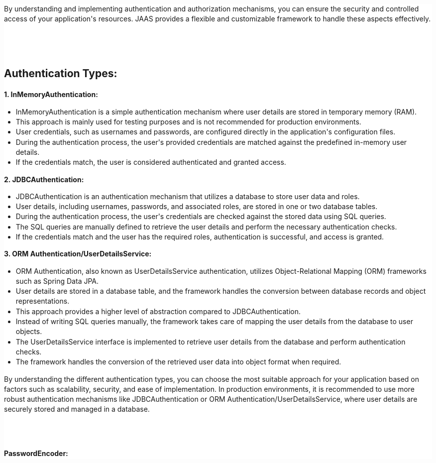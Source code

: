 By understanding and implementing authentication and authorization mechanisms, you can ensure the security and controlled access of your application's resources. JAAS provides a flexible and customizable framework to handle these aspects effectively.

<br/>
<br/>

## **Authentication Types:**

**1. InMemoryAuthentication:**
- InMemoryAuthentication is a simple authentication mechanism where user details are stored in temporary memory (RAM).
- This approach is mainly used for testing purposes and is not recommended for production environments.
- User credentials, such as usernames and passwords, are configured directly in the application's configuration files.
- During the authentication process, the user's provided credentials are matched against the predefined in-memory user details.
- If the credentials match, the user is considered authenticated and granted access.

**2. JDBCAuthentication:**
- JDBCAuthentication is an authentication mechanism that utilizes a database to store user data and roles.
- User details, including usernames, passwords, and associated roles, are stored in one or two database tables.
- During the authentication process, the user's credentials are checked against the stored data using SQL queries.
- The SQL queries are manually defined to retrieve the user details and perform the necessary authentication checks.
- If the credentials match and the user has the required roles, authentication is successful, and access is granted.

**3. ORM Authentication/UserDetailsService:**
- ORM Authentication, also known as UserDetailsService authentication, utilizes Object-Relational Mapping (ORM) frameworks such as Spring Data JPA.
- User details are stored in a database table, and the framework handles the conversion between database records and object representations.
- This approach provides a higher level of abstraction compared to JDBCAuthentication.
- Instead of writing SQL queries manually, the framework takes care of mapping the user details from the database to user objects.
- The UserDetailsService interface is implemented to retrieve user details from the database and perform authentication checks.
- The framework handles the conversion of the retrieved user data into object format when required.

By understanding the different authentication types, you can choose the most suitable approach for your application based on factors such as scalability, security, and ease of implementation. In production environments, it is recommended to use more robust authentication mechanisms like JDBCAuthentication or ORM Authentication/UserDetailsService, where user details are securely stored and managed in a database.

<br/>
<br/>

**PasswordEncoder:**
